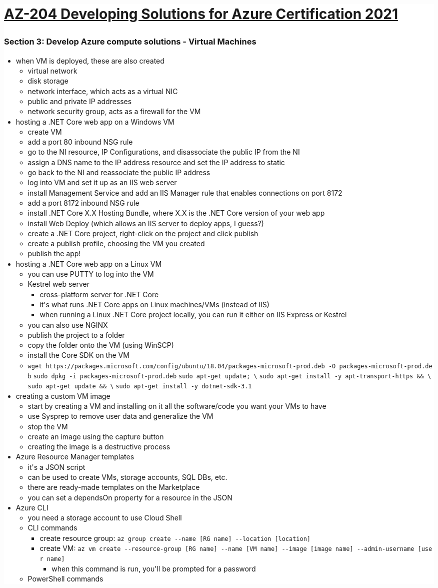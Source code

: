 # [AZ-204 Developing Solutions for Azure Certification 2021](https://www.udemy.com/course/exam-microsoft-azure-dev/)

### Section 3: Develop Azure compute solutions - Virtual Machines

- when VM is deployed, these are also created
  - virtual network
  - disk storage
  - network interface, which acts as a virtual NIC
  - public and private IP addresses
  - network security group, acts as a firewall for the VM
- hosting a .NET Core web app on a Windows VM
  - create VM
  - add a port 80 inbound NSG rule
  - go to the NI resource, IP Configurations, and disassociate the public IP from the NI
  - assign a DNS name to the IP address resource and set the IP address to static
  - go back to the NI and reassociate the public IP address
  - log into VM and set it up as an IIS web server
  - install Management Service and add an IIS Manager rule that enables connections on port 8172
  - add a port 8172 inbound NSG rule
  - install .NET Core X.X Hosting Bundle, where X.X is the .NET Core version of your web app
  - install Web Deploy (which allows an IIS server to deploy apps, I guess?)
  - create a .NET Core project, right-click on the project and click publish
  - create a publish profile, choosing the VM you created
  - publish the app!
- hosting a .NET Core web app on a Linux VM
  - you can use PUTTY to log into the VM
  - Kestrel web server
    - cross-platform server for .NET Core
    - it's what runs .NET Core apps on Linux machines/VMs (instead of IIS)
    - when running a Linux .NET Core project locally, you can run it either on IIS Express or Kestrel
  - you can also use NGINX
  - publish the project to a folder
  - copy the folder onto the VM (using WinSCP)
  - install the Core SDK on the VM
  - `wget https://packages.microsoft.com/config/ubuntu/18.04/packages-microsoft-prod.deb -O packages-microsoft-prod.deb`
    `sudo dpkg -i packages-microsoft-prod.deb`
    `sudo apt-get update; \`
    `sudo apt-get install -y apt-transport-https && \`
    `sudo apt-get update && \`
    `sudo apt-get install -y dotnet-sdk-3.1`
- creating a custom VM image
  - start by creating a VM and installing on it all the software/code you want your VMs to have
  - use Sysprep to remove user data and generalize the VM
  - stop the VM
  - create an image using the capture button
  - creating the image is a destructive process
- Azure Resource Manager templates
  - it's a JSON script
  - can be used to create VMs, storage accounts, SQL DBs, etc.
  - there are ready-made templates on the Marketplace
  - you can set a dependsOn property for a resource in the JSON
- Azure CLI
  - you need a storage account to use Cloud Shell
  - CLI commands
    - create resource group: `az group create --name [RG name] --location [location]`
    - create VM: `az vm create --resource-group [RG name] --name [VM name] --image [image name] --admin-username [user name]`
      - when this command is run, you'll be prompted for a password
  - PowerShell commands